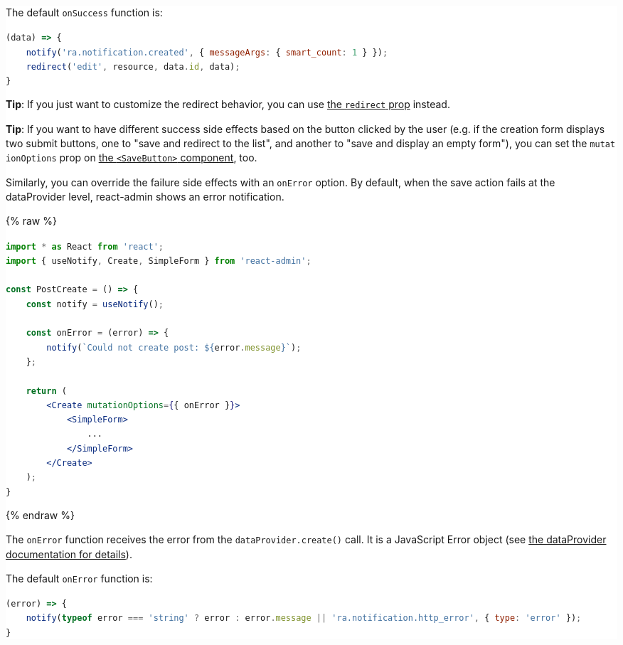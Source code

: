 The default `onSuccess` function is:

```js
(data) => {
    notify('ra.notification.created', { messageArgs: { smart_count: 1 } });
    redirect('edit', resource, data.id, data);
}
```

**Tip**: If you just want to customize the redirect behavior, you can use [the `redirect` prop](#redirect) instead.

**Tip**: If you want to have different success side effects based on the button clicked by the user (e.g. if the creation form displays two submit buttons, one to "save and redirect to the list", and another to "save and display an empty form"), you can set the `mutationOptions` prop on [the `<SaveButton>` component](./SaveButton.md), too.

Similarly, you can override the failure side effects with an `onError` option. By default, when the save action fails at the dataProvider level, react-admin shows an error notification.

{% raw %}
```jsx
import * as React from 'react';
import { useNotify, Create, SimpleForm } from 'react-admin';

const PostCreate = () => {
    const notify = useNotify();

    const onError = (error) => {
        notify(`Could not create post: ${error.message}`);
    };

    return (
        <Create mutationOptions={{ onError }}>
            <SimpleForm>
                ...
            </SimpleForm>
        </Create>
    );
}
```
{% endraw %}

The `onError` function receives the error from the `dataProvider.create()` call. It is a JavaScript Error object (see [the dataProvider documentation for details](./DataProviderWriting.md#error-format)).

The default `onError` function is:

```jsx
(error) => {
    notify(typeof error === 'string' ? error : error.message || 'ra.notification.http_error', { type: 'error' });
}
```
